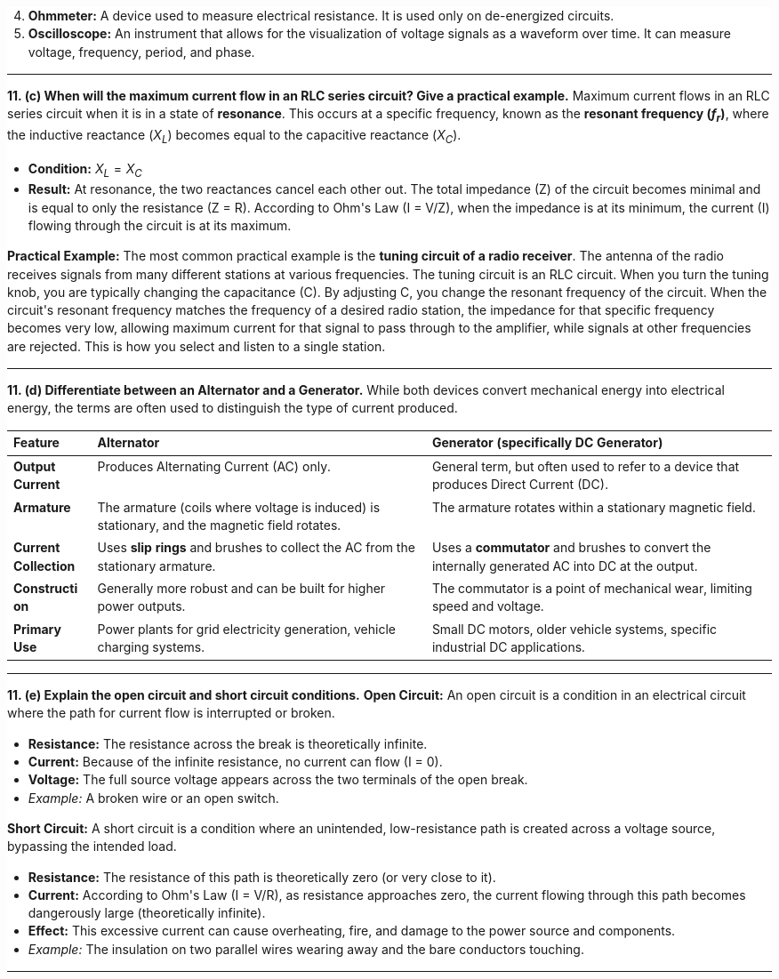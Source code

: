 4.  **Ohmmeter:** A device used to measure electrical resistance. It is used only on de-energized circuits.
5.  **Oscilloscope:** An instrument that allows for the visualization of voltage signals as a waveform over time. It can measure voltage, frequency, period, and phase.

---
**11. (c) When will the maximum current flow in an RLC series circuit? Give a practical example.**
Maximum current flows in an RLC series circuit when it is in a state of **resonance**. This occurs at a specific frequency, known as the **resonant frequency ($f_r$)**, where the inductive reactance ($X_L$) becomes equal to the capacitive reactance ($X_C$).

*   **Condition:** $X_L = X_C$
*   **Result:** At resonance, the two reactances cancel each other out. The total impedance (Z) of the circuit becomes minimal and is equal to only the resistance (Z = R). According to Ohm's Law (I = V/Z), when the impedance is at its minimum, the current (I) flowing through the circuit is at its maximum.

**Practical Example:**
The most common practical example is the **tuning circuit of a radio receiver**. The antenna of the radio receives signals from many different stations at various frequencies. The tuning circuit is an RLC circuit. When you turn the tuning knob, you are typically changing the capacitance (C). By adjusting C, you change the resonant frequency of the circuit. When the circuit's resonant frequency matches the frequency of a desired radio station, the impedance for that specific frequency becomes very low, allowing maximum current for that signal to pass through to the amplifier, while signals at other frequencies are rejected. This is how you select and listen to a single station.

---
**11. (d) Differentiate between an Alternator and a Generator.**
While both devices convert mechanical energy into electrical energy, the terms are often used to distinguish the type of current produced.

| Feature | Alternator | Generator (specifically DC Generator) |
| :--- | :--- | :--- |
| **Output Current**| Produces Alternating Current (AC) only. | General term, but often used to refer to a device that produces Direct Current (DC). |
| **Armature**| The armature (coils where voltage is induced) is stationary, and the magnetic field rotates. | The armature rotates within a stationary magnetic field. |
| **Current Collection**| Uses **slip rings** and brushes to collect the AC from the stationary armature. | Uses a **commutator** and brushes to convert the internally generated AC into DC at the output. |
| **Construction**| Generally more robust and can be built for higher power outputs. | The commutator is a point of mechanical wear, limiting speed and voltage. |
| **Primary Use**| Power plants for grid electricity generation, vehicle charging systems. | Small DC motors, older vehicle systems, specific industrial DC applications. |

---
**11. (e) Explain the open circuit and short circuit conditions.**
**Open Circuit:** An open circuit is a condition in an electrical circuit where the path for current flow is interrupted or broken.
*   **Resistance:** The resistance across the break is theoretically infinite.
*   **Current:** Because of the infinite resistance, no current can flow (I = 0).
*   **Voltage:** The full source voltage appears across the two terminals of the open break.
*   *Example:* A broken wire or an open switch.

**Short Circuit:** A short circuit is a condition where an unintended, low-resistance path is created across a voltage source, bypassing the intended load.
*   **Resistance:** The resistance of this path is theoretically zero (or very close to it).
*   **Current:** According to Ohm's Law (I = V/R), as resistance approaches zero, the current flowing through this path becomes dangerously large (theoretically infinite).
*   **Effect:** This excessive current can cause overheating, fire, and damage to the power source and components.
*   *Example:* The insulation on two parallel wires wearing away and the bare conductors touching.

---